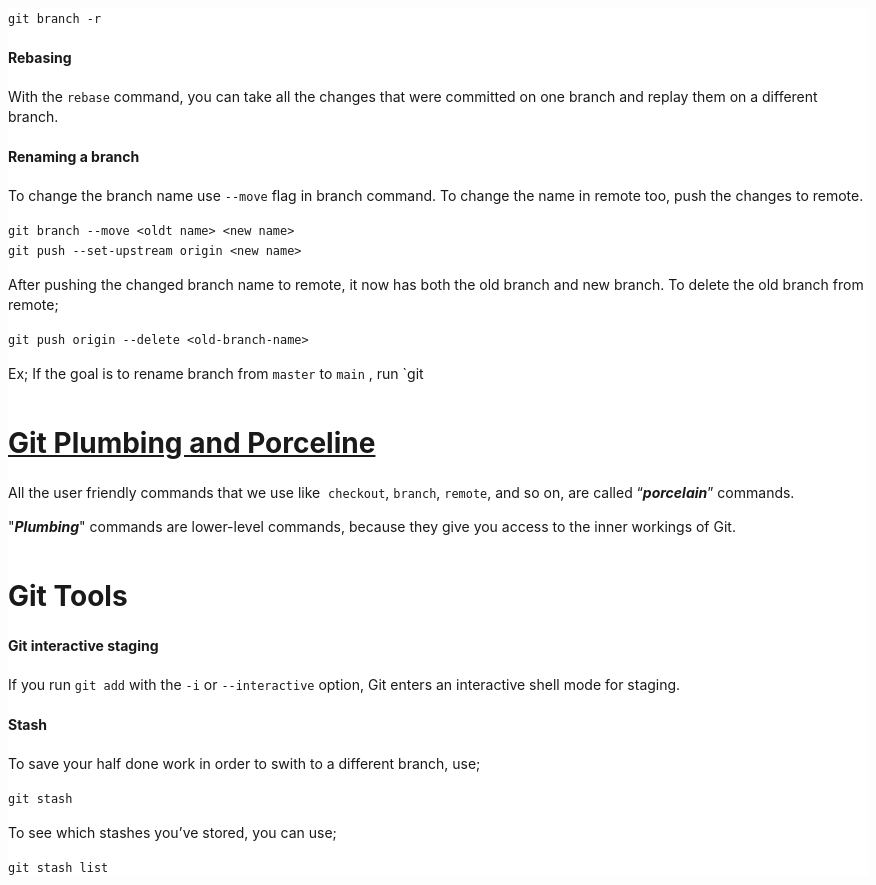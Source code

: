 ```git
git branch -r
```

#### Rebasing

With the `rebase` command, you can take all the changes that were committed on one branch and replay them on a different branch.

#### Renaming a branch

To change the branch name use `--move` flag in branch command. To change the name in remote too, push the changes to remote.

```git
git branch --move <oldt name> <new name>
git push --set-upstream origin <new name>
```

After pushing the changed branch name to remote, it now has both the old branch and new branch. To delete the old branch from remote;

```git
git push origin --delete <old-branch-name>
```

Ex; If the goal is to rename branch from `master` to `main` , run `git 

# <u>Git Plumbing and Porceline</u>

All the user friendly commands that we use like  `checkout`, `branch`, `remote`, and so on, are called “***porcelain***” commands.

"***Plumbing***" commands are lower-level commands, because they give you access to the inner workings of Git.

# Git Tools

#### Git interactive staging

If you run `git add` with the `-i` or `--interactive` option, Git enters an interactive shell mode for staging.

#### Stash

To save your half done work in order to swith to a different branch, use;

```git
git stash
```

To see which stashes you’ve stored, you can use;

```git
git stash list
```
